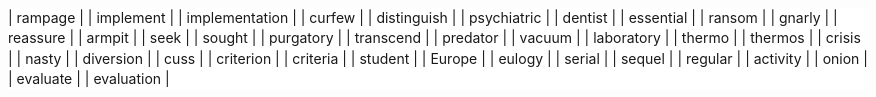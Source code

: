 | rampage                  |
| implement                |
| implementation           |
| curfew                   |
| distinguish              |
| psychiatric              |
| dentist                  |
| essential                |
| ransom                   |
| gnarly                   |
| reassure                 |
| armpit                   |
| seek                     |
| sought                   |
| purgatory                |
| transcend                |
| predator                 |
| vacuum                   |
| laboratory               |
| thermo                   |
| thermos                  |
| crisis                   |
| nasty                    |
| diversion                |
| cuss                     |
| criterion                |
| criteria                 |
| student                  |
| Europe                   |
| eulogy                   |
| serial                   |
| sequel                   |
| regular                  |
| activity                 |
| onion                    |
| evaluate                 |
| evaluation               |